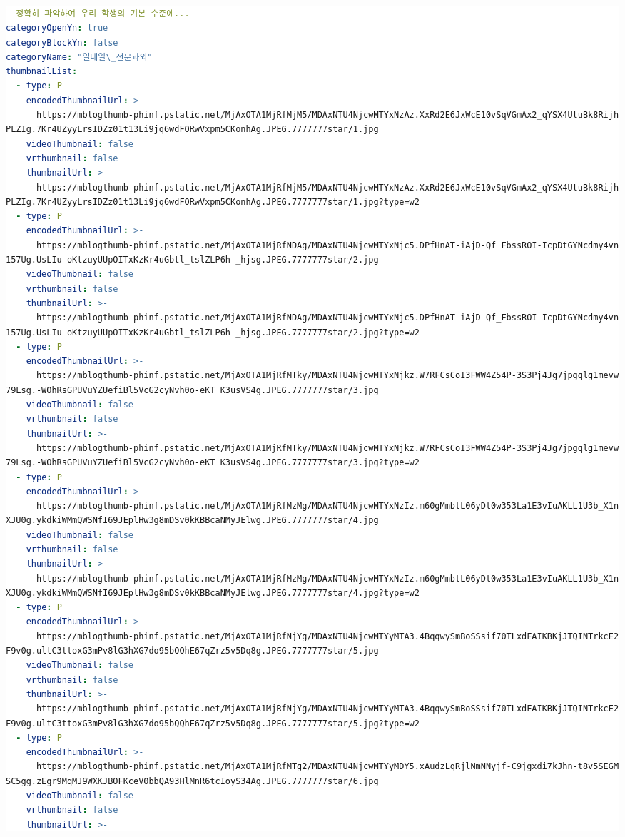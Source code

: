 ```yaml
  정확히 파악하여 우리 학생의 기본 수준에...
categoryOpenYn: true
categoryBlockYn: false
categoryName: "일대일\_전문과외"
thumbnailList:
  - type: P
    encodedThumbnailUrl: >-
      https://mblogthumb-phinf.pstatic.net/MjAxOTA1MjRfMjM5/MDAxNTU4NjcwMTYxNzAz.XxRd2E6JxWcE10vSqVGmAx2_qYSX4UtuBk8RijhPLZIg.7Kr4UZyyLrsIDZz01t13Li9jq6wdFORwVxpm5CKonhAg.JPEG.7777777star/1.jpg
    videoThumbnail: false
    vrthumbnail: false
    thumbnailUrl: >-
      https://mblogthumb-phinf.pstatic.net/MjAxOTA1MjRfMjM5/MDAxNTU4NjcwMTYxNzAz.XxRd2E6JxWcE10vSqVGmAx2_qYSX4UtuBk8RijhPLZIg.7Kr4UZyyLrsIDZz01t13Li9jq6wdFORwVxpm5CKonhAg.JPEG.7777777star/1.jpg?type=w2
  - type: P
    encodedThumbnailUrl: >-
      https://mblogthumb-phinf.pstatic.net/MjAxOTA1MjRfNDAg/MDAxNTU4NjcwMTYxNjc5.DPfHnAT-iAjD-Qf_FbssROI-IcpDtGYNcdmy4vn157Ug.UsLIu-oKtzuyUUpOITxKzKr4uGbtl_tslZLP6h-_hjsg.JPEG.7777777star/2.jpg
    videoThumbnail: false
    vrthumbnail: false
    thumbnailUrl: >-
      https://mblogthumb-phinf.pstatic.net/MjAxOTA1MjRfNDAg/MDAxNTU4NjcwMTYxNjc5.DPfHnAT-iAjD-Qf_FbssROI-IcpDtGYNcdmy4vn157Ug.UsLIu-oKtzuyUUpOITxKzKr4uGbtl_tslZLP6h-_hjsg.JPEG.7777777star/2.jpg?type=w2
  - type: P
    encodedThumbnailUrl: >-
      https://mblogthumb-phinf.pstatic.net/MjAxOTA1MjRfMTky/MDAxNTU4NjcwMTYxNjkz.W7RFCsCoI3FWW4Z54P-3S3Pj4Jg7jpgqlg1mevw79Lsg.-WOhRsGPUVuYZUefiBl5VcG2cyNvh0o-eKT_K3usVS4g.JPEG.7777777star/3.jpg
    videoThumbnail: false
    vrthumbnail: false
    thumbnailUrl: >-
      https://mblogthumb-phinf.pstatic.net/MjAxOTA1MjRfMTky/MDAxNTU4NjcwMTYxNjkz.W7RFCsCoI3FWW4Z54P-3S3Pj4Jg7jpgqlg1mevw79Lsg.-WOhRsGPUVuYZUefiBl5VcG2cyNvh0o-eKT_K3usVS4g.JPEG.7777777star/3.jpg?type=w2
  - type: P
    encodedThumbnailUrl: >-
      https://mblogthumb-phinf.pstatic.net/MjAxOTA1MjRfMzMg/MDAxNTU4NjcwMTYxNzIz.m60gMmbtL06yDt0w353La1E3vIuAKLL1U3b_X1nXJU0g.ykdkiWMmQWSNfI69JEplHw3g8mDSv0kKBBcaNMyJElwg.JPEG.7777777star/4.jpg
    videoThumbnail: false
    vrthumbnail: false
    thumbnailUrl: >-
      https://mblogthumb-phinf.pstatic.net/MjAxOTA1MjRfMzMg/MDAxNTU4NjcwMTYxNzIz.m60gMmbtL06yDt0w353La1E3vIuAKLL1U3b_X1nXJU0g.ykdkiWMmQWSNfI69JEplHw3g8mDSv0kKBBcaNMyJElwg.JPEG.7777777star/4.jpg?type=w2
  - type: P
    encodedThumbnailUrl: >-
      https://mblogthumb-phinf.pstatic.net/MjAxOTA1MjRfNjYg/MDAxNTU4NjcwMTYyMTA3.4BqqwySmBoSSsif70TLxdFAIKBKjJTQINTrkcE2F9v0g.ultC3ttoxG3mPv8lG3hXG7do95bQQhE67qZrz5v5Dq8g.JPEG.7777777star/5.jpg
    videoThumbnail: false
    vrthumbnail: false
    thumbnailUrl: >-
      https://mblogthumb-phinf.pstatic.net/MjAxOTA1MjRfNjYg/MDAxNTU4NjcwMTYyMTA3.4BqqwySmBoSSsif70TLxdFAIKBKjJTQINTrkcE2F9v0g.ultC3ttoxG3mPv8lG3hXG7do95bQQhE67qZrz5v5Dq8g.JPEG.7777777star/5.jpg?type=w2
  - type: P
    encodedThumbnailUrl: >-
      https://mblogthumb-phinf.pstatic.net/MjAxOTA1MjRfMTg2/MDAxNTU4NjcwMTYyMDY5.xAudzLqRjlNmNNyjf-C9jgxdi7kJhn-t8v5SEGMSC5gg.zEgr9MqMJ9WXKJBOFKceV0bbQA93HlMnR6tcIoyS34Ag.JPEG.7777777star/6.jpg
    videoThumbnail: false
    vrthumbnail: false
    thumbnailUrl: >-
```